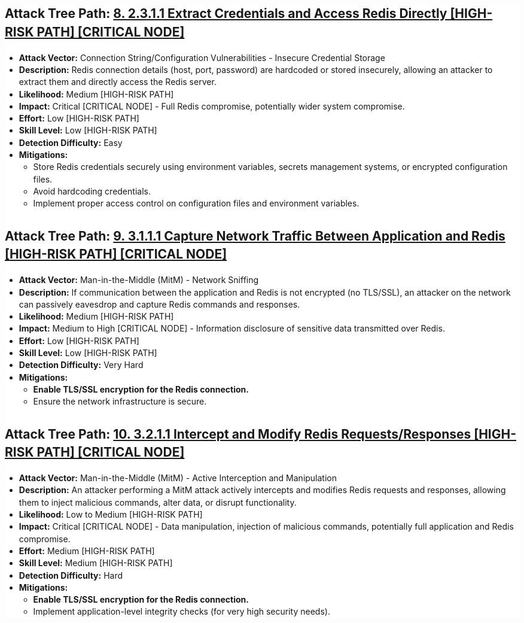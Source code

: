 ## Attack Tree Path: [8. 2.3.1.1 Extract Credentials and Access Redis Directly [HIGH-RISK PATH] [CRITICAL NODE]](./attack_tree_paths/8__2_3_1_1_extract_credentials_and_access_redis_directly__high-risk_path___critical_node_.md)

*   **Attack Vector:** Connection String/Configuration Vulnerabilities - Insecure Credential Storage
*   **Description:** Redis connection details (host, port, password) are hardcoded or stored insecurely, allowing an attacker to extract them and directly access the Redis server.
*   **Likelihood:** Medium [HIGH-RISK PATH]
*   **Impact:** Critical [CRITICAL NODE] - Full Redis compromise, potentially wider system compromise.
*   **Effort:** Low [HIGH-RISK PATH]
*   **Skill Level:** Low [HIGH-RISK PATH]
*   **Detection Difficulty:** Easy
*   **Mitigations:**
    *   Store Redis credentials securely using environment variables, secrets management systems, or encrypted configuration files.
    *   Avoid hardcoding credentials.
    *   Implement proper access control on configuration files and environment variables.

## Attack Tree Path: [9. 3.1.1.1 Capture Network Traffic Between Application and Redis [HIGH-RISK PATH] [CRITICAL NODE]](./attack_tree_paths/9__3_1_1_1_capture_network_traffic_between_application_and_redis__high-risk_path___critical_node_.md)

*   **Attack Vector:** Man-in-the-Middle (MitM) - Network Sniffing
*   **Description:** If communication between the application and Redis is not encrypted (no TLS/SSL), an attacker on the network can passively eavesdrop and capture Redis commands and responses.
*   **Likelihood:** Medium [HIGH-RISK PATH]
*   **Impact:** Medium to High [CRITICAL NODE] - Information disclosure of sensitive data transmitted over Redis.
*   **Effort:** Low [HIGH-RISK PATH]
*   **Skill Level:** Low [HIGH-RISK PATH]
*   **Detection Difficulty:** Very Hard
*   **Mitigations:**
    *   **Enable TLS/SSL encryption for the Redis connection.**
    *   Ensure the network infrastructure is secure.

## Attack Tree Path: [10. 3.2.1.1 Intercept and Modify Redis Requests/Responses [HIGH-RISK PATH] [CRITICAL NODE]](./attack_tree_paths/10__3_2_1_1_intercept_and_modify_redis_requestsresponses__high-risk_path___critical_node_.md)

*   **Attack Vector:** Man-in-the-Middle (MitM) - Active Interception and Manipulation
*   **Description:** An attacker performing a MitM attack actively intercepts and modifies Redis requests and responses, allowing them to inject malicious commands, alter data, or disrupt functionality.
*   **Likelihood:** Low to Medium [HIGH-RISK PATH]
*   **Impact:** Critical [CRITICAL NODE] - Data manipulation, injection of malicious commands, potentially full application and Redis compromise.
*   **Effort:** Medium [HIGH-RISK PATH]
*   **Skill Level:** Medium [HIGH-RISK PATH]
*   **Detection Difficulty:** Hard
*   **Mitigations:**
    *   **Enable TLS/SSL encryption for the Redis connection.**
    *   Implement application-level integrity checks (for very high security needs).

